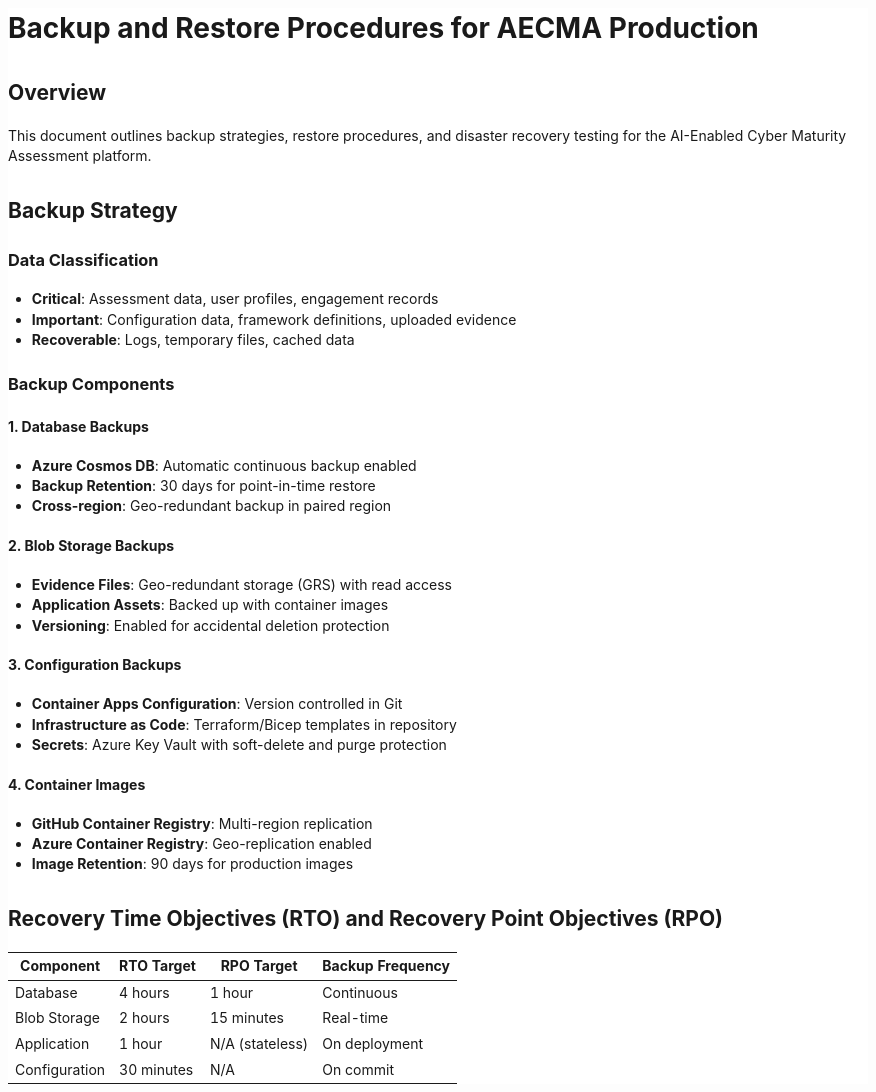# Backup and Restore Procedures for AECMA Production

## Overview
This document outlines backup strategies, restore procedures, and disaster recovery testing for the AI-Enabled Cyber Maturity Assessment platform.

## Backup Strategy

### Data Classification
- **Critical**: Assessment data, user profiles, engagement records
- **Important**: Configuration data, framework definitions, uploaded evidence
- **Recoverable**: Logs, temporary files, cached data

### Backup Components

#### 1. Database Backups
- **Azure Cosmos DB**: Automatic continuous backup enabled
- **Backup Retention**: 30 days for point-in-time restore
- **Cross-region**: Geo-redundant backup in paired region

#### 2. Blob Storage Backups
- **Evidence Files**: Geo-redundant storage (GRS) with read access
- **Application Assets**: Backed up with container images
- **Versioning**: Enabled for accidental deletion protection

#### 3. Configuration Backups
- **Container Apps Configuration**: Version controlled in Git
- **Infrastructure as Code**: Terraform/Bicep templates in repository
- **Secrets**: Azure Key Vault with soft-delete and purge protection

#### 4. Container Images
- **GitHub Container Registry**: Multi-region replication
- **Azure Container Registry**: Geo-replication enabled
- **Image Retention**: 90 days for production images

## Recovery Time Objectives (RTO) and Recovery Point Objectives (RPO)

| Component | RTO Target | RPO Target | Backup Frequency |
|-----------|------------|------------|------------------|
| Database | 4 hours | 1 hour | Continuous |
| Blob Storage | 2 hours | 15 minutes | Real-time |
| Application | 1 hour | N/A (stateless) | On deployment |
| Configuration | 30 minutes | N/A | On commit |
